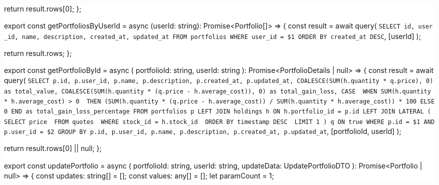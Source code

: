   return result.rows[0];
};

export const getPortfoliosByUserId = async (userId: string): Promise<Portfolio[]> => {
  const result = await query<Portfolio>(
    `SELECT id, user_id, name, description, created_at, updated_at
     FROM portfolios
     WHERE user_id = $1
     ORDER BY created_at DESC`,
    [userId]
  );

  return result.rows;
};

export const getPortfolioById = async (
  portfolioId: string,
  userId: string
): Promise<PortfolioDetails | null> => {
  const result = await query<PortfolioDetails>(
    `SELECT p.id, p.user_id, p.name, p.description, p.created_at, p.updated_at,
            COALESCE(SUM(h.quantity * q.price), 0) as total_value,
            COALESCE(SUM(h.quantity * (q.price - h.average_cost)), 0) as total_gain_loss,
            CASE 
              WHEN SUM(h.quantity * h.average_cost) > 0 
              THEN (SUM(h.quantity * (q.price - h.average_cost)) / SUM(h.quantity * h.average_cost)) * 100
              ELSE 0
            END as total_gain_loss_percentage
     FROM portfolios p
     LEFT JOIN holdings h ON h.portfolio_id = p.id
     LEFT JOIN LATERAL (
       SELECT price 
       FROM quotes 
       WHERE stock_id = h.stock_id 
       ORDER BY timestamp DESC 
       LIMIT 1
     ) q ON true
     WHERE p.id = $1 AND p.user_id = $2
     GROUP BY p.id, p.user_id, p.name, p.description, p.created_at, p.updated_at`,
    [portfolioId, userId]
  );

  return result.rows[0] || null;
};

export const updatePortfolio = async (
  portfolioId: string,
  userId: string,
  updateData: UpdatePortfolioDTO
): Promise<Portfolio | null> => {
  const updates: string[] = [];
  const values: any[] = [];
  let paramCount = 1;


  [key: string]: any;